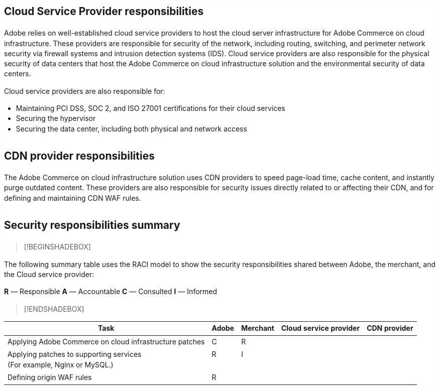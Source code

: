 ## Cloud Service Provider responsibilities

Adobe relies on well-established cloud service providers to host the cloud server infrastructure for Adobe Commerce on cloud infrastructure. These providers are responsible for security of the network, including routing, switching, and perimeter network security via firewall systems and intrusion detection systems (IDS). Cloud service providers are also responsible for the physical security of data centers that host the Adobe Commerce on cloud infrastructure solution and the environmental security of data centers.

Cloud service providers are also responsible for:

- Maintaining PCI DSS, SOC 2, and ISO 27001 certifications for their cloud services
- Securing the hypervisor
- Securing the data center, including both physical and network access

## CDN provider responsibilities

The Adobe Commerce on cloud infrastructure solution uses CDN providers to speed page-load time, cache content, and instantly purge outdated content. These providers are also responsible for security issues directly related to or affecting their CDN, and for defining and maintaining CDN WAF rules.

## Security responsibilities summary

>[!BEGINSHADEBOX]

The following summary table uses the RACI model to show the security responsibilities shared between Adobe, the merchant, and the Cloud service provider:

**R** — Responsible
**A** — Accountable
**C** — Consulted
**I** — Informed

>[!ENDSHADEBOX]

<table>
<thead>
  <tr>
    <th>Task</th>
    <th>Adobe</th>
    <th>Merchant</th>
    <th>Cloud service provider</th>
    <th>CDN provider</th>
  </tr>
</thead>
<tbody>
  <tr>
    <td>Applying Adobe Commerce on cloud infrastructure patches</td>
    <td>C</td>
    <td>R</td>
    <td></td>
    <td></td>
  </tr>
  <tr>
    <td>Applying patches to supporting services<br>(For example, Nginx or MySQL.)</td>
    <td>R</td>
    <td>I</td>
    <td></td>
    <td></td>
  </tr>
  <tr>
    <td>Defining origin WAF rules</td>
    <td>R</td>
    <td></td>
    <td></td>